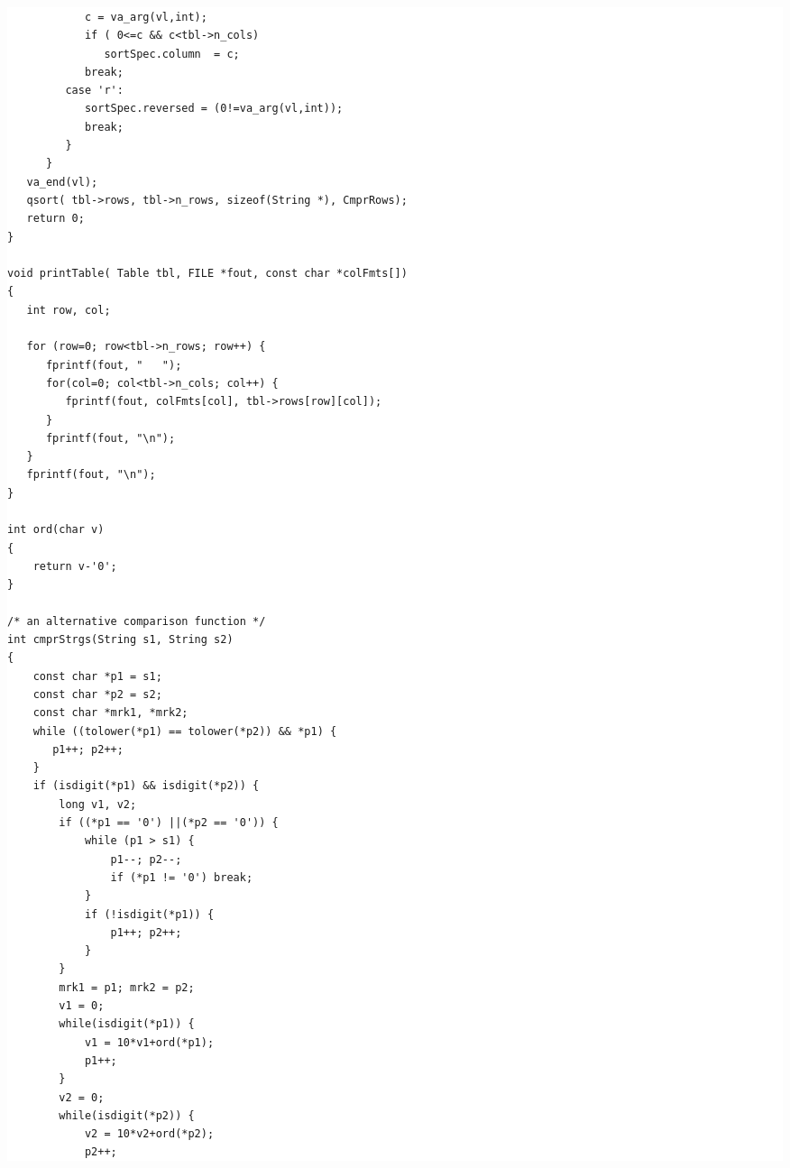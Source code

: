 ```c>#include <stdlib.h
            c = va_arg(vl,int);
            if ( 0<=c && c<tbl->n_cols)
               sortSpec.column  = c;
            break;
         case 'r':
            sortSpec.reversed = (0!=va_arg(vl,int));
            break;
         }
      }
   va_end(vl);
   qsort( tbl->rows, tbl->n_rows, sizeof(String *), CmprRows);
   return 0;
}

void printTable( Table tbl, FILE *fout, const char *colFmts[])
{
   int row, col;

   for (row=0; row<tbl->n_rows; row++) {
      fprintf(fout, "   ");
      for(col=0; col<tbl->n_cols; col++) {
         fprintf(fout, colFmts[col], tbl->rows[row][col]);
      }
      fprintf(fout, "\n");
   }
   fprintf(fout, "\n");
}

int ord(char v)
{
    return v-'0';
}

/* an alternative comparison function */
int cmprStrgs(String s1, String s2)
{
    const char *p1 = s1; 
    const char *p2 = s2;
    const char *mrk1, *mrk2;
    while ((tolower(*p1) == tolower(*p2)) && *p1) {
       p1++; p2++;
    }
    if (isdigit(*p1) && isdigit(*p2)) {
        long v1, v2;
        if ((*p1 == '0') ||(*p2 == '0')) {
            while (p1 > s1) {
                p1--; p2--;
                if (*p1 != '0') break;
            }
            if (!isdigit(*p1)) {
                p1++; p2++;
            }
        }
        mrk1 = p1; mrk2 = p2;
        v1 = 0;
        while(isdigit(*p1)) {
            v1 = 10*v1+ord(*p1);
            p1++;
        }
        v2 = 0;
        while(isdigit(*p2)) {
            v2 = 10*v2+ord(*p2);
            p2++;
```